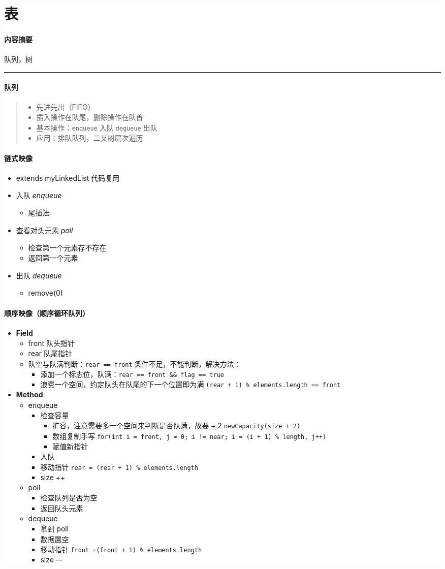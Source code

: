 # 表

#### 内容摘要

队列，树

---

#### 队列

> * 先进先出（FIFO）
> * 插入操作在队尾，删除操作在队首
> * 基本操作：`enqueue` 入队 `dequeue` 出队
> * 应用：排队队列，二叉树层次遍历

#### 链式映像

* extends myLinkedList 代码复用


* 入队 *enqueue*
  * 尾插法
* 查看对头元素 *poll*
  * 检查第一个元素存不存在
  * 返回第一个元素
* 出队 *dequeue*
  * remove(0)

#### 顺序映像（顺序循环队列）

* **Field**
  * front 队头指针
  * rear 队尾指针
  * 队空与队满判断：`rear == front` 条件不足，不能判断，解决方法：
    * 添加一个标志位，队满：`rear == front && flag == true`
    * 浪费一个空间，约定队头在队尾的下一个位置即为满 `(rear + 1) % elements.length == front`
* **Method**
  * enqueue
    * 检查容量
      * 扩容，注意需要多一个空间来判断是否队满，故要 + 2 `newCapacity(size + 2)`
      * 数组复制手写 `for(int i = front, j = 0; i != near; i = (i + 1) % length, j++)`
      * 赋值新指针
    * 入队
    * 移动指针 `rear = (rear + 1) % elements.length`
    * size ++
  * poll
    * 检查队列是否为空
    * 返回队头元素
  * dequeue
    * 拿到 poll 
    * 数据置空
    * 移动指针 `front =(front + 1) % elements.length`
    * size --
